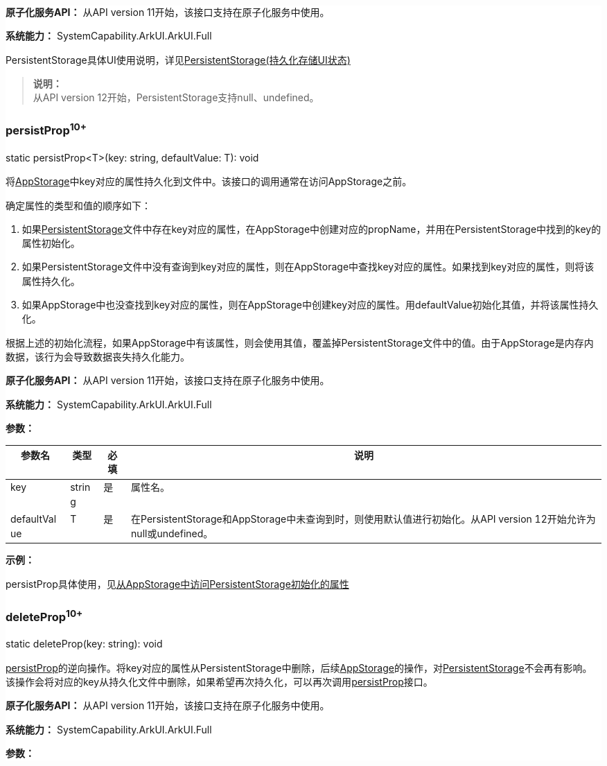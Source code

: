**原子化服务API：** 从API version 11开始，该接口支持在原子化服务中使用。

**系统能力：** SystemCapability.ArkUI.ArkUI.Full

PersistentStorage具体UI使用说明，详见[PersistentStorage(持久化存储UI状态)](../../../ui/state-management/arkts-persiststorage.md)

> **说明：**<br/>
> 从API version 12开始，PersistentStorage支持null、undefined。

### persistProp<sup>10+</sup>

static persistProp&lt;T&gt;(key: string, defaultValue: T): void

将[AppStorage](../../../ui/state-management/arkts-appstorage.md)中key对应的属性持久化到文件中。该接口的调用通常在访问AppStorage之前。

确定属性的类型和值的顺序如下：

1. 如果[PersistentStorage](../../../ui/state-management/arkts-persiststorage.md)文件中存在key对应的属性，在AppStorage中创建对应的propName，并用在PersistentStorage中找到的key的属性初始化。

2. 如果PersistentStorage文件中没有查询到key对应的属性，则在AppStorage中查找key对应的属性。如果找到key对应的属性，则将该属性持久化。

3. 如果AppStorage中也没查找到key对应的属性，则在AppStorage中创建key对应的属性。用defaultValue初始化其值，并将该属性持久化。

根据上述的初始化流程，如果AppStorage中有该属性，则会使用其值，覆盖掉PersistentStorage文件中的值。由于AppStorage是内存内数据，该行为会导致数据丧失持久化能力。

**原子化服务API：** 从API version 11开始，该接口支持在原子化服务中使用。

**系统能力：** SystemCapability.ArkUI.ArkUI.Full

**参数：**

| 参数名       | 类型   | 必填 | 说明                                                     |
| ------------ | ------ | ---- | ------------------------------------------------------------ |
| key          | string | 是   | 属性名。                                                     |
| defaultValue | T      | 是   | 在PersistentStorage和AppStorage中未查询到时，则使用默认值进行初始化。从API version 12开始允许为null或undefined。 |


**示例：**


persistProp具体使用，见[从AppStorage中访问PersistentStorage初始化的属性](../../../ui/state-management/arkts-persiststorage.md#从appstorage中访问persistentstorage初始化的属性)


### deleteProp<sup>10+</sup>

static deleteProp(key: string): void

[persistProp](#persistprop10)的逆向操作。将key对应的属性从PersistentStorage中删除，后续[AppStorage](../../../ui/state-management/arkts-appstorage.md)的操作，对[PersistentStorage](../../../ui/state-management/arkts-persiststorage.md)不会再有影响。该操作会将对应的key从持久化文件中删除，如果希望再次持久化，可以再次调用[persistProp](#persistprop10)接口。

**原子化服务API：** 从API version 11开始，该接口支持在原子化服务中使用。

**系统能力：** SystemCapability.ArkUI.ArkUI.Full

**参数：**
